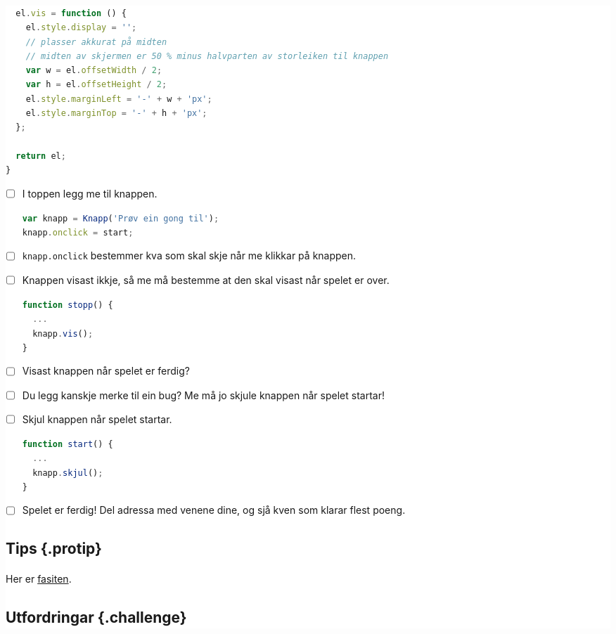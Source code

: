   ```js
    el.vis = function () {
      el.style.display = '';
      // plasser akkurat på midten
      // midten av skjermen er 50 % minus halvparten av storleiken til knappen
      var w = el.offsetWidth / 2;
      var h = el.offsetHeight / 2;
      el.style.marginLeft = '-' + w + 'px';
      el.style.marginTop = '-' + h + 'px';
    };

    return el;
  }
  ```

- [ ] I toppen legg me til knappen.

  ```js
  var knapp = Knapp('Prøv ein gong til');
  knapp.onclick = start;
  ```

- [ ] `knapp.onclick` bestemmer kva som skal skje når me klikkar på knappen.

- [ ] Knappen visast ikkje, så me må bestemme at den skal visast når spelet er
  over.

  ```js
  function stopp() {
    ...
    knapp.vis();
  }
  ```

- [ ] Visast knappen når spelet er ferdig?

- [ ] Du legg kanskje merke til ein bug? Me må jo skjule knappen når spelet
  startar!

- [ ] Skjul knappen når spelet startar.

  ```js
  function start() {
    ...
    knapp.skjul();
  }
  ```

- [ ] Spelet er ferdig! Del adressa med venene dine, og sjå kven som klarar
  flest poeng.

## Tips {.protip}

Her er [fasiten](losning_nn.js).

## Utfordringar {.challenge}
